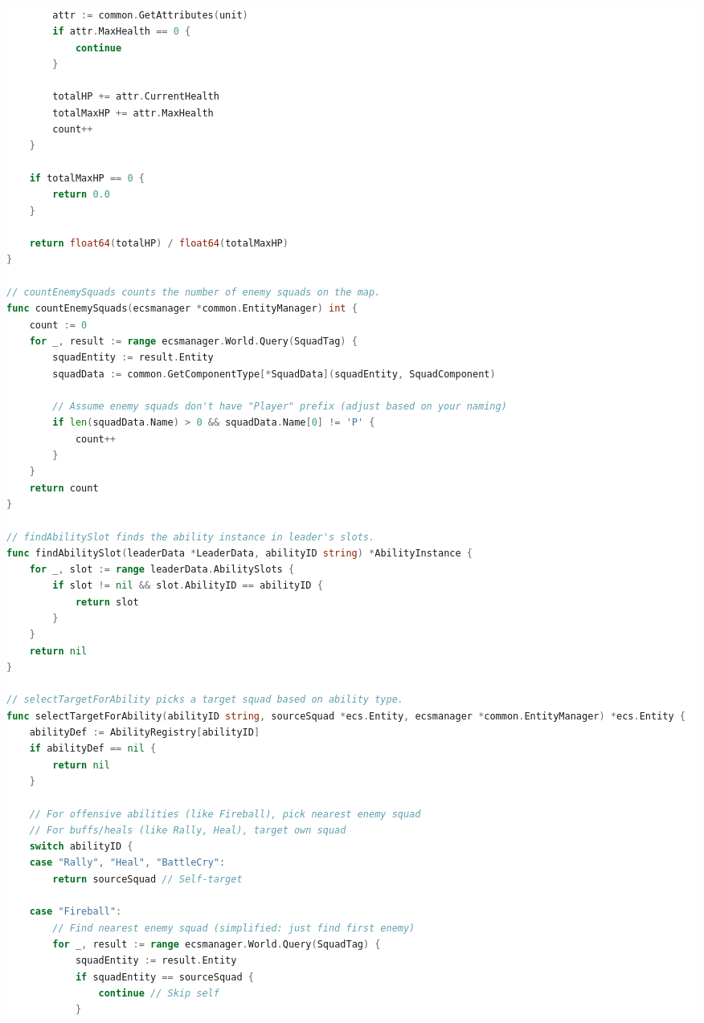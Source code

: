 ```go
		attr := common.GetAttributes(unit)
		if attr.MaxHealth == 0 {
			continue
		}

		totalHP += attr.CurrentHealth
		totalMaxHP += attr.MaxHealth
		count++
	}

	if totalMaxHP == 0 {
		return 0.0
	}

	return float64(totalHP) / float64(totalMaxHP)
}

// countEnemySquads counts the number of enemy squads on the map.
func countEnemySquads(ecsmanager *common.EntityManager) int {
	count := 0
	for _, result := range ecsmanager.World.Query(SquadTag) {
		squadEntity := result.Entity
		squadData := common.GetComponentType[*SquadData](squadEntity, SquadComponent)

		// Assume enemy squads don't have "Player" prefix (adjust based on your naming)
		if len(squadData.Name) > 0 && squadData.Name[0] != 'P' {
			count++
		}
	}
	return count
}

// findAbilitySlot finds the ability instance in leader's slots.
func findAbilitySlot(leaderData *LeaderData, abilityID string) *AbilityInstance {
	for _, slot := range leaderData.AbilitySlots {
		if slot != nil && slot.AbilityID == abilityID {
			return slot
		}
	}
	return nil
}

// selectTargetForAbility picks a target squad based on ability type.
func selectTargetForAbility(abilityID string, sourceSquad *ecs.Entity, ecsmanager *common.EntityManager) *ecs.Entity {
	abilityDef := AbilityRegistry[abilityID]
	if abilityDef == nil {
		return nil
	}

	// For offensive abilities (like Fireball), pick nearest enemy squad
	// For buffs/heals (like Rally, Heal), target own squad
	switch abilityID {
	case "Rally", "Heal", "BattleCry":
		return sourceSquad // Self-target

	case "Fireball":
		// Find nearest enemy squad (simplified: just find first enemy)
		for _, result := range ecsmanager.World.Query(SquadTag) {
			squadEntity := result.Entity
			if squadEntity == sourceSquad {
				continue // Skip self
			}
```